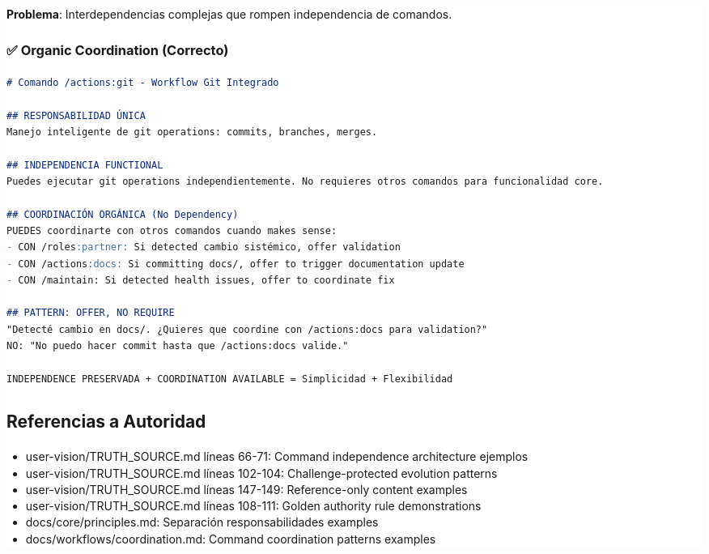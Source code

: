 **Problema**: Interdependencias complejas que rompen independencia de comandos.

### ✅ Organic Coordination (Correcto)
```markdown
# Comando /actions:git - Workflow Git Integrado

## RESPONSABILIDAD ÚNICA
Manejo inteligente de git operations: commits, branches, merges.

## INDEPENDENCIA FUNCTIONAL
Puedes ejecutar git operations independientemente. No requieres otros comandos para funcionalidad core.

## COORDINACIÓN ORGÁNICA (No Dependency)
PUEDES coordinarte con otros comandos cuando makes sense:
- CON /roles:partner: Si detected cambio sistémico, offer validation
- CON /actions:docs: Si committing docs/, offer to trigger documentation update  
- CON /maintain: Si detected health issues, offer to coordinate fix

## PATTERN: OFFER, NO REQUIRE
"Detecté cambio en docs/. ¿Quieres que coordine con /actions:docs para validation?"
NO: "No puedo hacer commit hasta que /actions:docs valide."

INDEPENDENCE PRESERVADA + COORDINATION AVAILABLE = Simplicidad + Flexibilidad
```

## Referencias a Autoridad
- user-vision/TRUTH_SOURCE.md líneas 66-71: Command independence architecture ejemplos
- user-vision/TRUTH_SOURCE.md líneas 102-104: Challenge-protected evolution patterns
- user-vision/TRUTH_SOURCE.md líneas 147-149: Reference-only content examples
- user-vision/TRUTH_SOURCE.md líneas 108-111: Golden authority rule demonstrations
- docs/core/principles.md: Separación responsabilidades examples
- docs/workflows/coordination.md: Command coordination patterns examples
